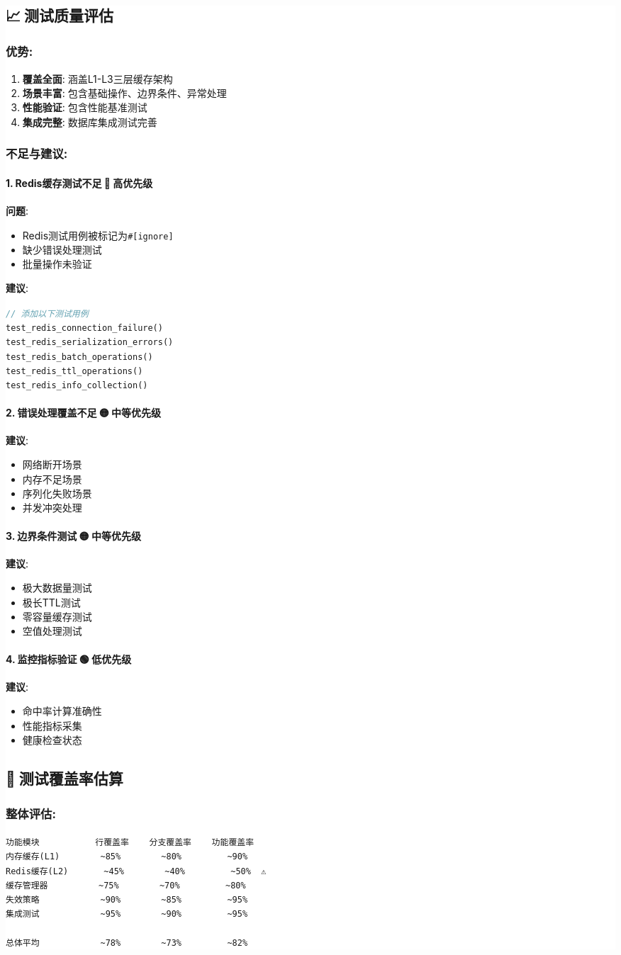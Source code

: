 ## 📈 测试质量评估

### 优势:
1. **覆盖全面**: 涵盖L1-L3三层缓存架构
2. **场景丰富**: 包含基础操作、边界条件、异常处理
3. **性能验证**: 包含性能基准测试
4. **集成完整**: 数据库集成测试完善

### 不足与建议:

#### 1. Redis缓存测试不足 🔴 高优先级
**问题**:
- Redis测试用例被标记为`#[ignore]`
- 缺少错误处理测试
- 批量操作未验证

**建议**:
```rust
// 添加以下测试用例
test_redis_connection_failure()
test_redis_serialization_errors()
test_redis_batch_operations()
test_redis_ttl_operations()
test_redis_info_collection()
```

#### 2. 错误处理覆盖不足 🟡 中等优先级
**建议**:
- 网络断开场景
- 内存不足场景
- 序列化失败场景
- 并发冲突处理

#### 3. 边界条件测试 🟡 中等优先级
**建议**:
- 极大数据量测试
- 极长TTL测试
- 零容量缓存测试
- 空值处理测试

#### 4. 监控指标验证 🟢 低优先级
**建议**:
- 命中率计算准确性
- 性能指标采集
- 健康检查状态

## 🎯 测试覆盖率估算

### 整体评估:
```
功能模块           行覆盖率    分支覆盖率    功能覆盖率
内存缓存(L1)        ~85%        ~80%         ~90%
Redis缓存(L2)       ~45%        ~40%         ~50%  ⚠️
缓存管理器          ~75%        ~70%         ~80%
失效策略            ~90%        ~85%         ~95%
集成测试            ~95%        ~90%         ~95%

总体平均            ~78%        ~73%         ~82%
```
